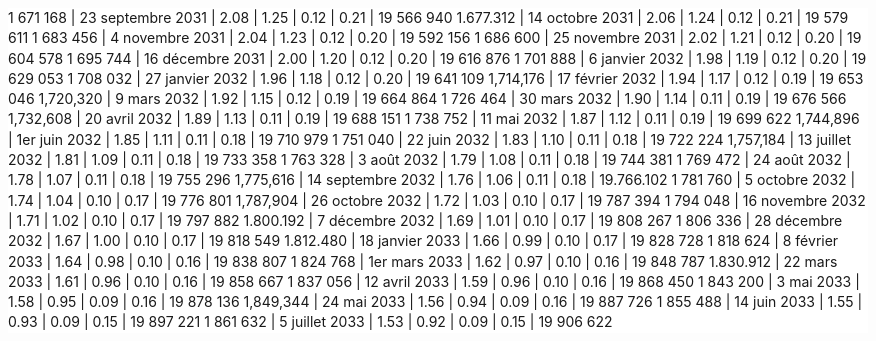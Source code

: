 1 671 168    | 23 septembre 2031   |              2.08  |     1.25  |           0.12 |              0.21 |       19 566 940
1.677.312    | 14 octobre 2031     |              2.06  |     1.24  |           0.12 |              0.21 |       19 579 611
1 683 456    | 4 novembre 2031     |              2.04  |     1.23  |           0.12 |              0.20 |       19 592 156
1 686 600    | 25 novembre 2031    |              2.02  |     1.21  |           0.12 |              0.20 |       19 604 578
1 695 744    | 16 décembre 2031    |              2.00  |     1.20  |           0.12 |              0.20 |       19 616 876
1 701 888    | 6 janvier 2032      |              1.98  |     1.19  |           0.12 |              0.20 |       19 629 053
1 708 032    | 27 janvier 2032     |              1.96  |     1.18  |           0.12 |              0.20 |       19 641 109
1,714,176    | 17 février 2032    |              1.94  |     1.17  |           0.12 |              0.19 |       19 653 046
1,720,320    | 9 mars 2032        |              1.92  |     1.15  |           0.12 |              0.19 |       19 664 864
1 726 464    | 30 mars 2032       |              1.90  |     1.14  |           0.11 |              0.19 |       19 676 566
1,732,608    | 20 avril 2032       |              1.89  |     1.13  |           0.11 |              0.19 |       19 688 151
1 738 752    | 11 mai 2032         |              1.87  |     1.12  |           0.11 |              0.19 |       19 699 622
1,744,896    | 1er juin 2032         |              1.85  |     1.11  |           0.11 |              0.18 |       19 710 979
1 751 040    | 22 juin 2032        |              1.83  |     1.10  |           0.11 |              0.18 |       19 722 224
1,757,184    | 13 juillet 2032        |              1.81  |     1.09  |           0.11 |              0.18 |       19 733 358
1 763 328    | 3 août 2032       |              1.79  |     1.08  |           0.11 |              0.18 |       19 744 381
1 769 472    | 24 août 2032      |              1.78  |     1.07  |           0.11 |              0.18 |       19 755 296
1,775,616    | 14 septembre 2032   |              1.76  |     1.06  |           0.11 |              0.18 |       19.766.102
1 781 760    | 5 octobre 2032      |              1.74  |     1.04  |           0.10 |              0.17 |       19 776 801
1,787,904    | 26 octobre 2032     |              1.72  |     1.03  |           0.10 |              0.17 |       19 787 394
1 794 048    | 16 novembre 2032    |              1.71  |     1.02  |           0.10 |              0.17 |       19 797 882
1.800.192    | 7 décembre 2032     |              1.69  |     1.01  |           0.10 |              0.17 |       19 808 267
1 806 336    | 28 décembre 2032    |              1.67  |     1.00  |           0.10 |              0.17 |       19 818 549
1.812.480    | 18 janvier 2033     |              1.66  |     0.99  |           0.10 |              0.17 |       19 828 728
1 818 624    | 8 février 2033     |              1.64  |     0.98  |           0.10 |              0.16 |       19 838 807
1 824 768    | 1er mars 2033        |              1.62  |     0.97  |           0.10 |              0.16 |       19 848 787
1.830.912    | 22 mars 2033       |              1.61  |     0.96  |           0.10 |              0.16 |       19 858 667
1 837 056    | 12 avril 2033       |              1.59  |     0.96  |           0.10 |              0.16 |       19 868 450
1 843 200    | 3 mai 2033          |              1.58  |     0.95  |           0.09 |              0.16 |       19 878 136
1,849,344    | 24 mai 2033         |              1.56  |     0.94  |           0.09 |              0.16 |       19 887 726
1 855 488    | 14 juin 2033        |              1.55  |     0.93  |           0.09 |              0.15 |       19 897 221
1 861 632    | 5 juillet 2033         |              1.53  |     0.92  |           0.09 |              0.15 |       19 906 622